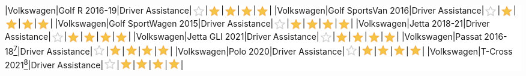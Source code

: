 |Volkswagen|Golf R 2016-19|Driver Assistance|<a href="#"><img valign="top" src="assets/icon-star-empty.svg" width="22" /></a>|<a href="#"><img valign="top" src="assets/icon-star-full.svg" width="22" /></a>|<a href="#"><img valign="top" src="assets/icon-star-full.svg" width="22" /></a>|<a href="#"><img valign="top" src="assets/icon-star-full.svg" width="22" /></a>|<a href="#"><img valign="top" src="assets/icon-star-full.svg" width="22" /></a>|
|Volkswagen|Golf SportsVan 2016|Driver Assistance|<a href="#"><img valign="top" src="assets/icon-star-empty.svg" width="22" /></a>|<a href="#"><img valign="top" src="assets/icon-star-full.svg" width="22" /></a>|<a href="#"><img valign="top" src="assets/icon-star-full.svg" width="22" /></a>|<a href="#"><img valign="top" src="assets/icon-star-full.svg" width="22" /></a>|<a href="#"><img valign="top" src="assets/icon-star-full.svg" width="22" /></a>|
|Volkswagen|Golf SportWagen 2015|Driver Assistance|<a href="#"><img valign="top" src="assets/icon-star-empty.svg" width="22" /></a>|<a href="#"><img valign="top" src="assets/icon-star-full.svg" width="22" /></a>|<a href="#"><img valign="top" src="assets/icon-star-full.svg" width="22" /></a>|<a href="#"><img valign="top" src="assets/icon-star-full.svg" width="22" /></a>|<a href="#"><img valign="top" src="assets/icon-star-full.svg" width="22" /></a>|
|Volkswagen|Jetta 2018-21|Driver Assistance|<a href="#"><img valign="top" src="assets/icon-star-empty.svg" width="22" /></a>|<a href="#"><img valign="top" src="assets/icon-star-full.svg" width="22" /></a>|<a href="#"><img valign="top" src="assets/icon-star-full.svg" width="22" /></a>|<a href="#"><img valign="top" src="assets/icon-star-full.svg" width="22" /></a>|<a href="#"><img valign="top" src="assets/icon-star-full.svg" width="22" /></a>|
|Volkswagen|Jetta GLI 2021|Driver Assistance|<a href="#"><img valign="top" src="assets/icon-star-empty.svg" width="22" /></a>|<a href="#"><img valign="top" src="assets/icon-star-full.svg" width="22" /></a>|<a href="#"><img valign="top" src="assets/icon-star-full.svg" width="22" /></a>|<a href="#"><img valign="top" src="assets/icon-star-full.svg" width="22" /></a>|<a href="#"><img valign="top" src="assets/icon-star-full.svg" width="22" /></a>|
|Volkswagen|Passat 2016-18[<sup>7</sup>](#footnotes)|Driver Assistance|<a href="#"><img valign="top" src="assets/icon-star-empty.svg" width="22" /></a>|<a href="#"><img valign="top" src="assets/icon-star-full.svg" width="22" /></a>|<a href="#"><img valign="top" src="assets/icon-star-full.svg" width="22" /></a>|<a href="#"><img valign="top" src="assets/icon-star-full.svg" width="22" /></a>|<a href="#"><img valign="top" src="assets/icon-star-full.svg" width="22" /></a>|
|Volkswagen|Polo 2020|Driver Assistance|<a href="#"><img valign="top" src="assets/icon-star-empty.svg" width="22" /></a>|<a href="#"><img valign="top" src="assets/icon-star-full.svg" width="22" /></a>|<a href="#"><img valign="top" src="assets/icon-star-full.svg" width="22" /></a>|<a href="#"><img valign="top" src="assets/icon-star-full.svg" width="22" /></a>|<a href="#"><img valign="top" src="assets/icon-star-full.svg" width="22" /></a>|
|Volkswagen|T-Cross 2021[<sup>8</sup>](#footnotes)|Driver Assistance|<a href="#"><img valign="top" src="assets/icon-star-empty.svg" width="22" /></a>|<a href="#"><img valign="top" src="assets/icon-star-full.svg" width="22" /></a>|<a href="#"><img valign="top" src="assets/icon-star-full.svg" width="22" /></a>|<a href="#"><img valign="top" src="assets/icon-star-full.svg" width="22" /></a>|<a href="#"><img valign="top" src="assets/icon-star-full.svg" width="22" /></a>|